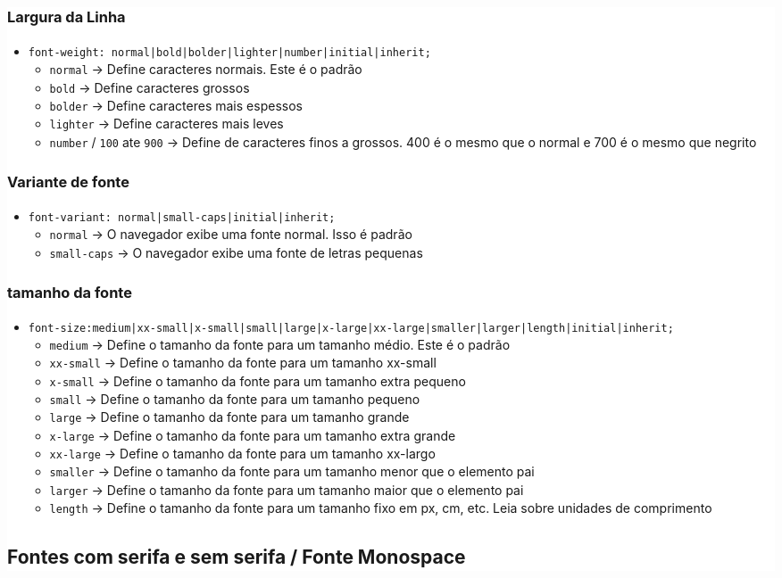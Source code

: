 ### Largura da Linha
- `font-weight: normal|bold|bolder|lighter|number|initial|inherit;`
    * `normal` -> Define caracteres normais. Este é o padrão
    * `bold` -> Define caracteres grossos
    * `bolder` -> Define caracteres mais espessos
    * `lighter` -> Define caracteres mais leves
    * `number` / `100` ate `900` -> Define de caracteres finos a grossos. 400 é o mesmo que o normal e 700 é o mesmo que negrito
### Variante de fonte
- `font-variant: normal|small-caps|initial|inherit;`
    * `normal` -> O navegador exibe uma fonte normal. Isso é padrão	
    * `small-caps` -> O navegador exibe uma fonte de letras pequenas
### tamanho da fonte
- `font-size:medium|xx-small|x-small|small|large|x-large|xx-large|smaller|larger|length|initial|inherit;`
    * `medium` -> Define o tamanho da fonte para um tamanho médio. Este é o padrão
    * `xx-small` -> Define o tamanho da fonte para um tamanho xx-small
    * `x-small` -> Define o tamanho da fonte para um tamanho extra pequeno
    * `small` -> Define o tamanho da fonte para um tamanho pequeno
    * `large` -> Define o tamanho da fonte para um tamanho grande
    * `x-large` -> Define o tamanho da fonte para um tamanho extra grande
    * `xx-large` -> Define o tamanho da fonte para um tamanho xx-largo
    * `smaller` -> Define o tamanho da fonte para um tamanho menor que o elemento pai
    * `larger` -> Define o tamanho da fonte para um tamanho maior que o elemento pai
    * `length` -> Define o tamanho da fonte para um tamanho fixo em px, cm, etc. Leia sobre unidades de comprimento


## Fontes com serifa e sem serifa / Fonte Monospace
